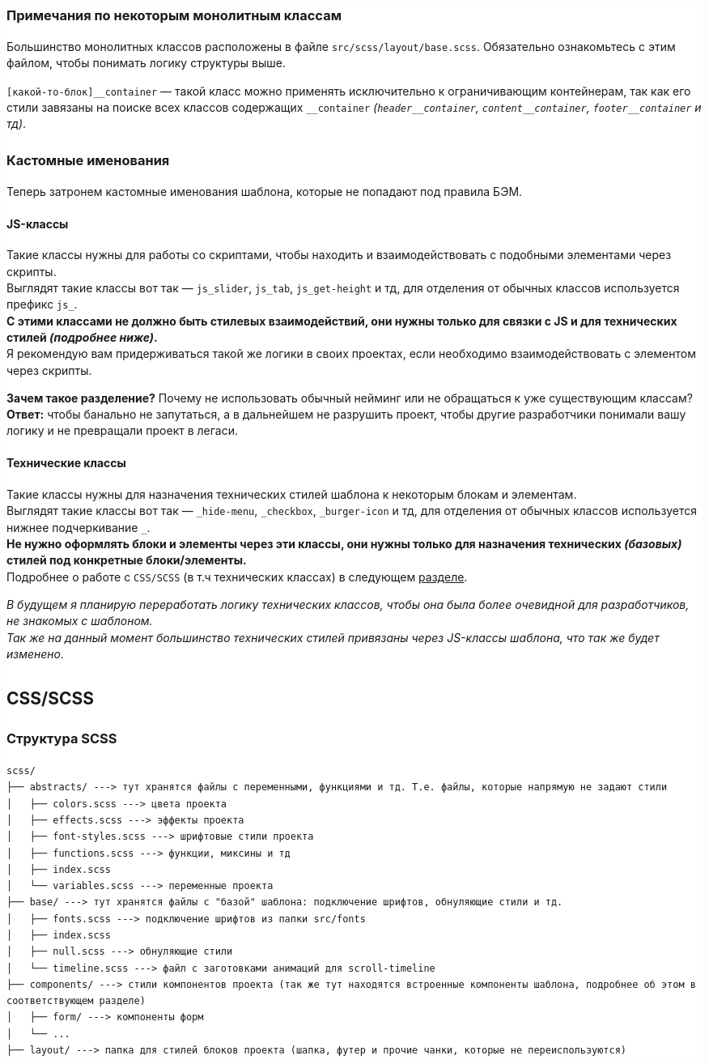 ### Примечания по некоторым монолитным классам
Большинство монолитных классов расположены в файле `src/scss/layout/base.scss`. Обязательно ознакомьтесь с этим файлом, чтобы понимать логику структуры выше.

`[какой-то-блок]__container` — такой класс можно применять исключительно к ограничивающим контейнерам, так как его стили завязаны на поиске всех классов содержащих `__container` *(`header__container`, `content__container`, `footer__container` и тд)*.

### Кастомные именования
Теперь затронем кастомные именования шаблона, которые не попадают под правила БЭМ.  

#### JS-классы
Такие классы нужны для работы со скриптами, чтобы находить и взаимодействовать с подобными элементами через скрипты.  
Выглядят такие классы вот так — `js_slider`, `js_tab`, `js_get-height` и тд, для отделения от обычных классов используется префикс `js_`.  
**С этими классами не должно быть стилевых взаимодействий, они нужны только для связки с JS и для технических стилей *(подробнее ниже)*.**  
Я рекомендую вам придерживаться такой же логики в своих проектах, если необходимо взаимодействовать с элементом через скрипты.  

**Зачем такое разделение?** Почему не использовать обычный нейминг или не обращаться к уже существующим классам?  
**Ответ:** чтобы банально не запутаться, а в дальнейшем не разрушить проект, чтобы другие разработчики понимали вашу логику и не превращали проект в легаси.  

#### Технические классы
Такие классы нужны для назначения технических стилей шаблона к некоторым блокам и элементам.  
Выглядят такие классы вот так — `_hide-menu`, `_checkbox`, `_burger-icon` и тд, для отделения от обычных классов используется нижнее подчеркивание `_`.  
**Не нужно оформлять блоки и элементы через эти классы, они нужны только для назначения технических *(базовых)* стилей под конкретные блоки/элементы.**  
Подробнее о работе с `CSS/SCSS` (в т.ч технических классах) в следующем [разделе](#css-scss).

*В будущем я планирую переработать логику технических классов, чтобы она была более очевидной для разработчиков, не знакомых с шаблоном.  
Так же на данный момент большинство технических стилей привязаны через JS-классы шаблона, что так же будет изменено.*

## <h2 id="css-scss">CSS/SCSS</h2>

### Структура SCSS

	scss/
	├── abstracts/ ---> тут хранятся файлы с переменными, функциями и тд. Т.е. файлы, которые напрямую не задают стили
	│   ├── colors.scss ---> цвета проекта
	│   ├── effects.scss ---> эффекты проекта
	│   ├── font-styles.scss ---> шрифтовые стили проекта
	│   ├── functions.scss ---> функции, миксины и тд
	│   ├── index.scss
	│   └── variables.scss ---> переменные проекта
	├── base/ ---> тут хранятся файлы с "базой" шаблона: подключение шрифтов, обнуляющие стили и тд.
	│   ├── fonts.scss ---> подключение шрифтов из папки src/fonts
	│   ├── index.scss
	│   ├── null.scss ---> обнуляющие стили
	│   └── timeline.scss ---> файл с заготовками анимаций для scroll-timeline
	├── components/ ---> стили компонентов проекта (так же тут находятся встроенные компоненты шаблона, подробнее об этом в соответствующем разделе)
	│   ├── form/ ---> компоненты форм
	│   └── ...
	├── layout/ ---> папка для стилей блоков проекта (шапка, футер и прочие чанки, которые не переиспользуются)